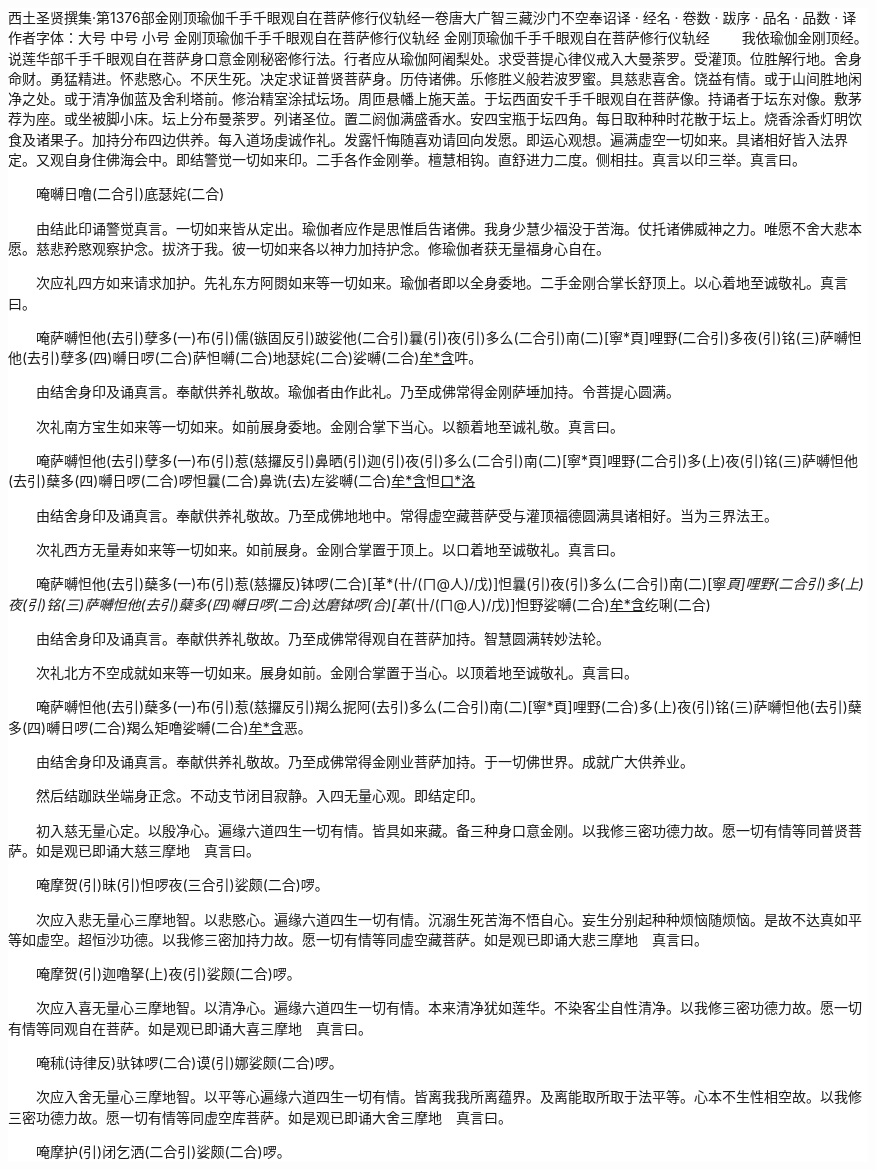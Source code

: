 西土圣贤撰集·第1376部金刚顶瑜伽千手千眼观自在菩萨修行仪轨经一卷唐大广智三藏沙门不空奉诏译
· 经名 · 卷数 · 跋序
· 品名 · 品数 · 译作者字体：大号 中号 小号
金刚顶瑜伽千手千眼观自在菩萨修行仪轨经
金刚顶瑜伽千手千眼观自在菩萨修行仪轨经
　　我依瑜伽金刚顶经。说莲华部千手千眼观自在菩萨身口意金刚秘密修行法。行者应从瑜伽阿阇梨处。求受菩提心律仪戒入大曼荼罗。受灌顶。位胜解行地。舍身命财。勇猛精进。怀悲愍心。不厌生死。决定求证普贤菩萨身。历侍诸佛。乐修胜义般若波罗蜜。具慈悲喜舍。饶益有情。或于山间胜地闲净之处。或于清净伽蓝及舍利塔前。修治精室涂拭坛场。周匝悬幡上施天盖。于坛西面安千手千眼观自在菩萨像。持诵者于坛东对像。敷茅荐为座。或坐被脚小床。坛上分布曼荼罗。列诸圣位。置二阏伽满盛香水。安四宝瓶于坛四角。每日取种种时花散于坛上。烧香涂香灯明饮食及诸果子。加持分布四边供养。每入道场虔诚作礼。发露忏悔随喜劝请回向发愿。即运心观想。遍满虚空一切如来。具诸相好皆入法界定。又观自身住佛海会中。即结警觉一切如来印。二手各作金刚拳。檀慧相钩。直舒进力二度。侧相拄。真言以印三举。真言曰。

　　唵嚩日噜(二合引)底瑟姹(二合)

　　由结此印诵警觉真言。一切如来皆从定出。瑜伽者应作是思惟启告诸佛。我身少慧少福没于苦海。仗托诸佛威神之力。唯愿不舍大悲本愿。慈悲矜愍观察护念。拔济于我。彼一切如来各以神力加持护念。修瑜伽者获无量福身心自在。

　　次应礼四方如来请求加护。先礼东方阿閦如来等一切如来。瑜伽者即以全身委地。二手金刚合掌长舒顶上。以心着地至诚敬礼。真言曰。

　　唵萨嚩怛他(去引)孽多(一)布(引)儒(镞固反引)跛娑他(二合引)曩(引)夜(引)多么(二合引)南(二)[寧*頁]哩野(二合引)多夜(引)铭(三)萨嚩怛他(去引)孽多(四)嚩日啰(二合)萨怛嚩(二合)地瑟姹(二合)娑嚩(二合)[牟*含](引五)吽。

　　由结舍身印及诵真言。奉献供养礼敬故。瑜伽者由作此礼。乃至成佛常得金刚萨埵加持。令菩提心圆满。

　　次礼南方宝生如来等一切如来。如前展身委地。金刚合掌下当心。以额着地至诚礼敬。真言曰。

　　唵萨嚩怛他(去引)孽多(一)布(引)惹(慈攞反引)鼻晒(引)迦(引)夜(引)多么(二合引)南(二)[寧*頁]哩野(二合引)多(上)夜(引)铭(三)萨嚩怛他(去引)蘖多(四)嚩日啰(二合)啰怛曩(二合)鼻诜(去)左娑嚩(二合)[牟*含](引五)怛[口*洛](二合)

　　由结舍身印及诵真言。奉献供养礼敬故。乃至成佛地地中。常得虚空藏菩萨受与灌顶福德圆满具诸相好。当为三界法王。

　　次礼西方无量寿如来等一切如来。如前展身。金刚合掌置于顶上。以口着地至诚敬礼。真言曰。

　　唵萨嚩怛他(去引)蘖多(一)布(引)惹(慈攞反)钵啰(二合)[革*(卄/(ㄇ@人)/戊)]怛曩(引)夜(引)多么(二合引)南(二)[寧*頁]哩野(二合引)多(上)夜(引)铭(三)萨嚩怛他(去引)蘖多(四)嚩日啰(二合)达磨钵啰(合)[革*(卄/(ㄇ@人)/戊)]怛野娑嚩(二合)[牟*含](五引)纥唎(二合)

　　由结舍身印及诵真言。奉献供养礼敬故。乃至成佛常得观自在菩萨加持。智慧圆满转妙法轮。

　　次礼北方不空成就如来等一切如来。展身如前。金刚合掌置于当心。以顶着地至诚敬礼。真言曰。

　　唵萨嚩怛他(去引)蘖多(一)布(引)惹(慈攞反引)羯么抳阿(去引)多么(二合引)南(二)[寧*頁]哩野(二合)多(上)夜(引)铭(三)萨嚩怛他(去引)蘖多(四)嚩日啰(二合)羯么矩噜娑嚩(二合)[牟*含](引五)恶。

　　由结舍身印及诵真言。奉献供养礼敬故。乃至成佛常得金刚业菩萨加持。于一切佛世界。成就广大供养业。

　　然后结跏趺坐端身正念。不动支节闭目寂静。入四无量心观。即结定印。

　　初入慈无量心定。以殷净心。遍缘六道四生一切有情。皆具如来藏。备三种身口意金刚。以我修三密功德力故。愿一切有情等同普贤菩萨。如是观已即诵大慈三摩地　真言曰。

　　唵摩贺(引)昧(引)怛啰夜(三合引)娑颇(二合)啰。

　　次应入悲无量心三摩地智。以悲愍心。遍缘六道四生一切有情。沉溺生死苦海不悟自心。妄生分别起种种烦恼随烦恼。是故不达真如平等如虚空。超恒沙功德。以我修三密加持力故。愿一切有情等同虚空藏菩萨。如是观已即诵大悲三摩地　真言曰。

　　唵摩贺(引)迦噜拏(上)夜(引)娑颇(二合)啰。

　　次应入喜无量心三摩地智。以清净心。遍缘六道四生一切有情。本来清净犹如莲华。不染客尘自性清净。以我修三密功德力故。愿一切有情等同观自在菩萨。如是观已即诵大喜三摩地　真言曰。

　　唵秫(诗律反)驮钵啰(二合)谟(引)娜娑颇(二合)啰。

　　次应入舍无量心三摩地智。以平等心遍缘六道四生一切有情。皆离我我所离蕴界。及离能取所取于法平等。心本不生性相空故。以我修三密功德力故。愿一切有情等同虚空库菩萨。如是观已即诵大舍三摩地　真言曰。

　　唵摩护(引)闭乞洒(二合引)娑颇(二合)啰。
